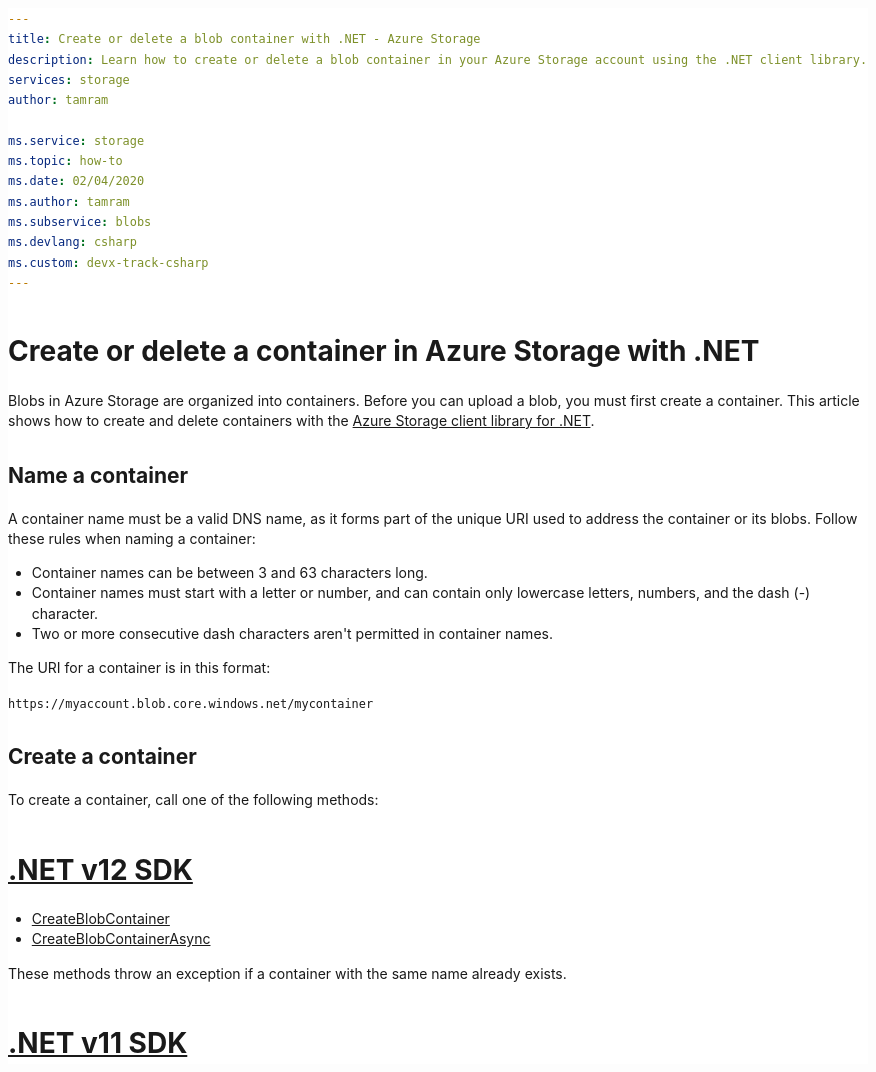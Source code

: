 ```yaml
---
title: Create or delete a blob container with .NET - Azure Storage 
description: Learn how to create or delete a blob container in your Azure Storage account using the .NET client library.
services: storage
author: tamram

ms.service: storage
ms.topic: how-to
ms.date: 02/04/2020
ms.author: tamram
ms.subservice: blobs
ms.devlang: csharp
ms.custom: devx-track-csharp
---
```


# Create or delete a container in Azure Storage with .NET

Blobs in Azure Storage are organized into containers. Before you can upload a blob, you must first create a container. This article shows how to create and delete containers with the [Azure Storage client library for .NET](/dotnet/api/overview/azure/storage).

## Name a container

A container name must be a valid DNS name, as it forms part of the unique URI used to address the container or its blobs. Follow these rules when naming a container:

- Container names can be between 3 and 63 characters long.
- Container names must start with a letter or number, and can contain only lowercase letters, numbers, and the dash (-) character.
- Two or more consecutive dash characters aren't permitted in container names.

The URI for a container is in this format:

`https://myaccount.blob.core.windows.net/mycontainer`

## Create a container

To create a container, call one of the following methods:

# [.NET v12 SDK](#tab/dotnet)

- [CreateBlobContainer](/dotnet/api/azure.storage.blobs.blobserviceclient.createblobcontainer)
- [CreateBlobContainerAsync](/dotnet/api/azure.storage.blobs.blobserviceclient.createblobcontainerasync)

These methods throw an exception if a container with the same name already exists.

# [.NET v11 SDK](#tab/dotnetv11)
